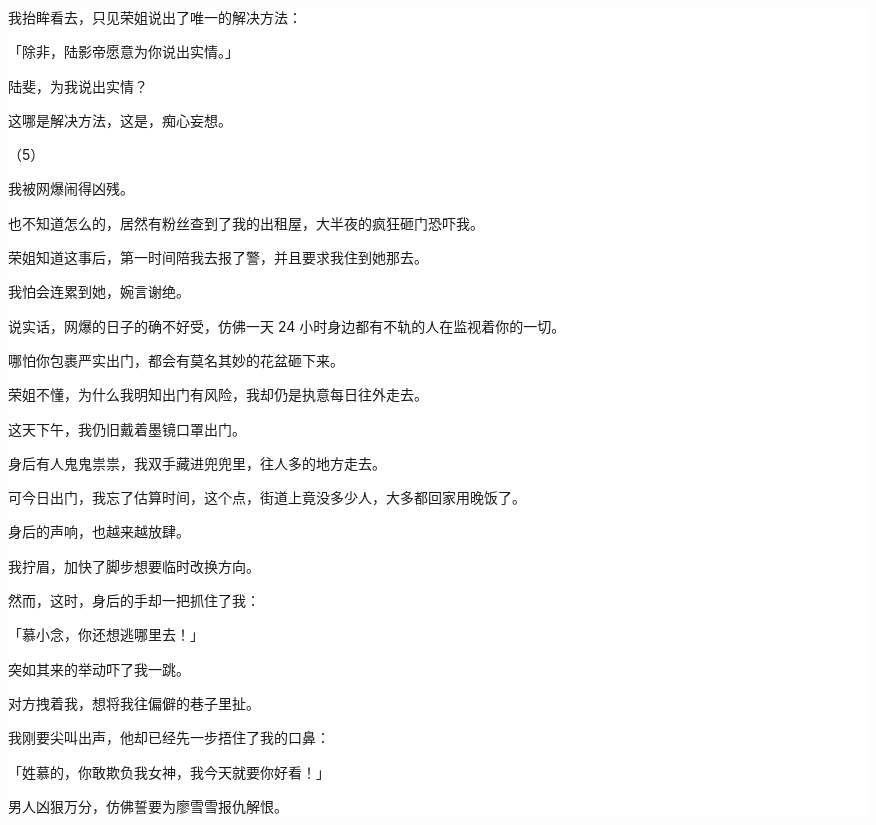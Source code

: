 
我抬眸看去，只见荣姐说出了唯一的解决方法：


「除非，陆影帝愿意为你说出实情。」


陆斐，为我说出实情？


这哪是解决方法，这是，痴心妄想。


（5）


我被网爆闹得凶残。


也不知道怎么的，居然有粉丝查到了我的出租屋，大半夜的疯狂砸门恐吓我。


荣姐知道这事后，第一时间陪我去报了警，并且要求我住到她那去。


我怕会连累到她，婉言谢绝。


说实话，网爆的日子的确不好受，仿佛一天 24 小时身边都有不轨的人在监视着你的一切。


哪怕你包裹严实出门，都会有莫名其妙的花盆砸下来。


荣姐不懂，为什么我明知出门有风险，我却仍是执意每日往外走去。


这天下午，我仍旧戴着墨镜口罩出门。


身后有人鬼鬼祟祟，我双手藏进兜兜里，往人多的地方走去。


可今日出门，我忘了估算时间，这个点，街道上竟没多少人，大多都回家用晚饭了。


身后的声响，也越来越放肆。


我拧眉，加快了脚步想要临时改换方向。


然而，这时，身后的手却一把抓住了我：


「慕小念，你还想逃哪里去！」


突如其来的举动吓了我一跳。


对方拽着我，想将我往偏僻的巷子里扯。


我刚要尖叫出声，他却已经先一步捂住了我的口鼻：


「姓慕的，你敢欺负我女神，我今天就要你好看！」


男人凶狠万分，仿佛誓要为廖雪雪报仇解恨。

